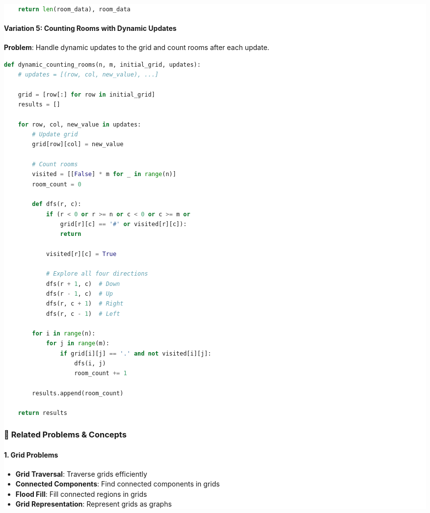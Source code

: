 ```python
    return len(room_data), room_data
```

#### **Variation 5: Counting Rooms with Dynamic Updates**
**Problem**: Handle dynamic updates to the grid and count rooms after each update.
```python
def dynamic_counting_rooms(n, m, initial_grid, updates):
    # updates = [(row, col, new_value), ...]
    
    grid = [row[:] for row in initial_grid]
    results = []
    
    for row, col, new_value in updates:
        # Update grid
        grid[row][col] = new_value
        
        # Count rooms
        visited = [[False] * m for _ in range(n)]
        room_count = 0
        
        def dfs(r, c):
            if (r < 0 or r >= n or c < 0 or c >= m or 
                grid[r][c] == '#' or visited[r][c]):
                return
            
            visited[r][c] = True
            
            # Explore all four directions
            dfs(r + 1, c)  # Down
            dfs(r - 1, c)  # Up
            dfs(r, c + 1)  # Right
            dfs(r, c - 1)  # Left
        
        for i in range(n):
            for j in range(m):
                if grid[i][j] == '.' and not visited[i][j]:
                    dfs(i, j)
                    room_count += 1
        
        results.append(room_count)
    
    return results
```

### 🔗 **Related Problems & Concepts**

#### **1. Grid Problems**
- **Grid Traversal**: Traverse grids efficiently
- **Connected Components**: Find connected components in grids
- **Flood Fill**: Fill connected regions in grids
- **Grid Representation**: Represent grids as graphs
